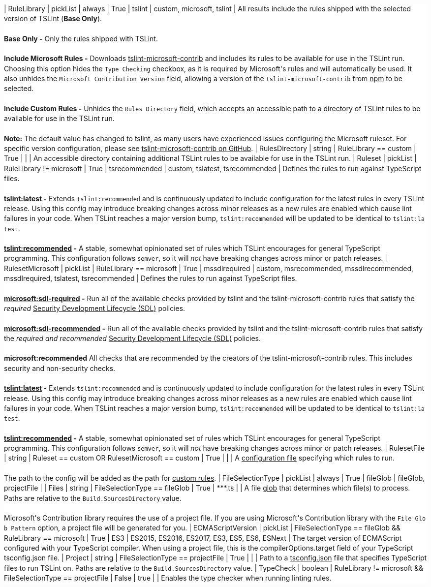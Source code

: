 | RuleLibrary | pickList | always | True | tslint | custom, microsoft, tslint | All results include the rules shipped with the selected version of TSLint (**Base Only**).<br/><br/>**Base Only -** Only the rules shipped with TSLint.<br/><br/>**Include Microsoft Rules -** Downloads [tslint-microsoft-contrib](https://github.com/Microsoft/tslint-microsoft-contrib) and includes its rules to be available for use in the TSLint run. Choosing this option hides the `Type Checking` checkbox, as it is required by Microsoft's rules and will automatically be used. It also unhides the `Microsoft Contribution Version` field, allowing a version of the `tslint-microsoft-contrib` from [npm](https://www.npmjs.com/package/tslint-microsoft-contrib) to be selected.<br/><br/>**Include Custom Rules -** Unhides the `Rules Directory` field, which accepts an accessible path to a directory of TSLint rules to be available for use in the TSLint run.<br/><br/>**Note:** The default value has changed to tslint, as many users have experienced issues configuring the Microsoft ruleset. For specific version configuration, please see [tslint-microsoft-contrib on GitHub](https://github.com/microsoft/tslint-microsoft-contrib).
| RulesDirectory | string | RuleLibrary == custom | True |  |  | An accessible directory containing additional TSLint rules to be available for use in the TSLint run.
| Ruleset | pickList | RuleLibrary != microsoft | True | tsrecommended | custom, tslatest, tsrecommended | Defines the rules to run against TypeScript files.<br/><br/>**[tslint:latest](https://github.com/palantir/tslint/blob/master/src/configs/latest.ts) -** Extends `tslint:recommended` and is continuously updated to include configuration for the latest rules in every TSLint release. Using this config may introduce breaking changes across minor releases as a new rules are enabled which cause lint failures in your code. When TSLint reaches a major version bump, `tslint:recommended` will be updated to be identical to `tslint:latest`.<br/><br/>**[tslint:recommended](https://github.com/palantir/tslint/blob/master/src/configs/recommended.ts) -** A stable, somewhat opinionated set of rules which TSLint encourages for general TypeScript programming. This configuration follows `semver`, so it will *not* have breaking changes across minor or patch releases.
| RulesetMicrosoft | pickList | RuleLibrary == microsoft | True | mssdlrequired | custom, msrecommended, mssdlrecommended, mssdlrequired, tslatest, tsrecommended | Defines the rules to run against TypeScript files.<br/><br/>**[microsoft:sdl-required](https://github.com/Microsoft/tslint-microsoft-contrib/wiki/TSLint-and-the-Microsoft-Security-Development-Lifecycle) -** Run all of the available checks provided by tslint and the tslint-microsoft-contrib rules that satisfy the *required* [Security Development Lifecycle (SDL)](https://www.microsoft.com/sdl/) policies.<br/><br/>**[microsoft:sdl-recommended](https://github.com/Microsoft/tslint-microsoft-contrib/wiki/TSLint-and-the-Microsoft-Security-Development-Lifecycle) -** Run all of the available checks provided by tslint and the tslint-microsoft-contrib rules that satisfy the *required and recommended* [Security Development Lifecycle (SDL)](https://www.microsoft.com/sdl/) policies.<br/><br/>**microsoft:recommended** All checks that are recommended by the creators of the tslint-microsoft-contrib rules. This includes security and non-security checks.<br/><br/>**[tslint:latest](https://github.com/palantir/tslint/blob/master/src/configs/latest.ts) -** Extends `tslint:recommended` and is continuously updated to include configuration for the latest rules in every TSLint release. Using this config may introduce breaking changes across minor releases as a new rules are enabled which cause lint failures in your code. When TSLint reaches a major version bump, `tslint:recommended` will be updated to be identical to `tslint:latest`.<br/><br/>**[tslint:recommended](https://github.com/palantir/tslint/blob/master/src/configs/recommended.ts) -** A stable, somewhat opinionated set of rules which TSLint encourages for general TypeScript programming. This configuration follows `semver`, so it will *not* have breaking changes across minor or patch releases.
| RulesetFile | string | Ruleset == custom OR RulesetMicrosoft == custom | True |  |  | A [configuration file](https://palantir.github.io/tslint/usage/cli/) specifying which rules to run.<br/><br/>The path to the config will be added as the path for [custom rules](https://palantir.github.io/tslint/develop/custom-rules/).
| FileSelectionType | pickList | always | True | fileGlob | fileGlob, projectFile | 
| Files | string | FileSelectionType == fileGlob | True | **\*.ts |  | A file [glob](https://www.npmjs.com/package/glob) that determines which file(s) to process. Paths are relative to the `Build.SourcesDirectory` value.<br/><br/>Microsoft's Contribution library requires the use of a project file. If you are using Microsoft's Contribution library with the `File Glob Pattern` option, a project file will be generated for you.
| ECMAScriptVersion | pickList | FileSelectionType == fileGlob && RuleLibrary == microsoft | True | ES3 | ES2015, ES2016, ES2017, ES3, ES5, ES6, ESNext | The target version of ECMAScript configured with your TypeScript compiler. When using a project file, this is the compilerOptions.target field of your TypeScript tsconfig.json file.
| Project | string | FileSelectionType == projectFile | True |  |  | Path to a [tsconfig.json](http://www.typescriptlang.org/docs/handbook/tsconfig-json.html) file that specifies TypeScript files to run TSLint on. Paths are relative to the `Build.SourcesDirectory` value.
| TypeCheck | boolean | RuleLibrary != microsoft && FileSelectionType == projectFile | False | true |  | Enables the type checker when running linting rules.